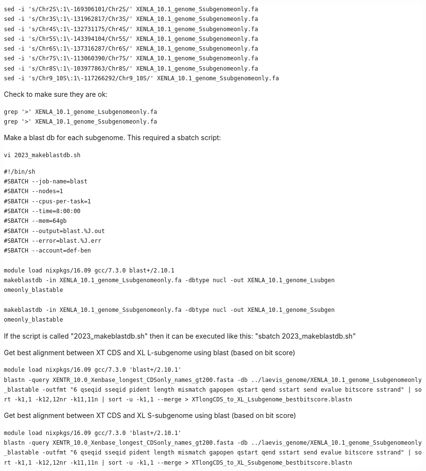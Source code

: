 ```
sed -i 's/Chr2S\:1\-169306101/Chr2S/' XENLA_10.1_genome_Ssubgenomeonly.fa
sed -i 's/Chr3S\:1\-131962817/Chr3S/' XENLA_10.1_genome_Ssubgenomeonly.fa
sed -i 's/Chr4S\:1\-132731175/Chr4S/' XENLA_10.1_genome_Ssubgenomeonly.fa
sed -i 's/Chr5S\:1\-143394104/Chr5S/' XENLA_10.1_genome_Ssubgenomeonly.fa
sed -i 's/Chr6S\:1\-137316287/Chr6S/' XENLA_10.1_genome_Ssubgenomeonly.fa
sed -i 's/Chr7S\:1\-113060390/Chr7S/' XENLA_10.1_genome_Ssubgenomeonly.fa
sed -i 's/Chr8S\:1\-103977863/Chr8S/' XENLA_10.1_genome_Ssubgenomeonly.fa
sed -i 's/Chr9_10S\:1\-117266292/Chr9_10S/' XENLA_10.1_genome_Ssubgenomeonly.fa
```
Check to make sure they are ok:
```
grep '>' XENLA_10.1_genome_Lsubgenomeonly.fa
grep '>' XENLA_10.1_genome_Ssubgenomeonly.fa
```

Make a blast db for each subgenome.  This required a sbatch script:
```
vi 2023_makeblastdb.sh
```
```
#!/bin/sh 
#SBATCH --job-name=blast
#SBATCH --nodes=1 
#SBATCH --cpus-per-task=1
#SBATCH --time=8:00:00 
#SBATCH --mem=64gb
#SBATCH --output=blast.%J.out
#SBATCH --error=blast.%J.err
#SBATCH --account=def-ben

module load nixpkgs/16.09 gcc/7.3.0 blast+/2.10.1
makeblastdb -in XENLA_10.1_genome_Lsubgenomeonly.fa -dbtype nucl -out XENLA_10.1_genome_Lsubgen
omeonly_blastable

makeblastdb -in XENLA_10.1_genome_Ssubgenomeonly.fa -dbtype nucl -out XENLA_10.1_genome_Ssubgen
omeonly_blastable
```
If the script is called "2023_makeblastdb.sh" then it can be executed like this: "sbatch 2023_makeblastdb.sh"



Get best alignment between XT CDS and XL L-subgenome using blast (based on bit score)
```
module load nixpkgs/16.09 gcc/7.3.0 'blast+/2.10.1' 
blastn -query XENTR_10.0_Xenbase_longest_CDSonly_names_gt200.fasta -db ../laevis_genome/XENLA_10.1_genome_Lsubgenomeonly_blastable -outfmt "6 qseqid sseqid pident length mismatch gapopen qstart qend sstart send evalue bitscore sstrand" | sort -k1,1 -k12,12nr -k11,11n | sort -u -k1,1 --merge > XTlongCDS_to_XL_Lsubgenome_bestbitscore.blastn
```
Get best alignment between XT CDS and XL S-subgenome using blast (based on bit score)
```
module load nixpkgs/16.09 gcc/7.3.0 'blast+/2.10.1' 
blastn -query XENTR_10.0_Xenbase_longest_CDSonly_names_gt200.fasta -db ../laevis_genome/XENLA_10.1_genome_Ssubgenomeonly_blastable -outfmt "6 qseqid sseqid pident length mismatch gapopen qstart qend sstart send evalue bitscore sstrand" | sort -k1,1 -k12,12nr -k11,11n | sort -u -k1,1 --merge > XTlongCDS_to_XL_Ssubgenome_bestbitscore.blastn
```
